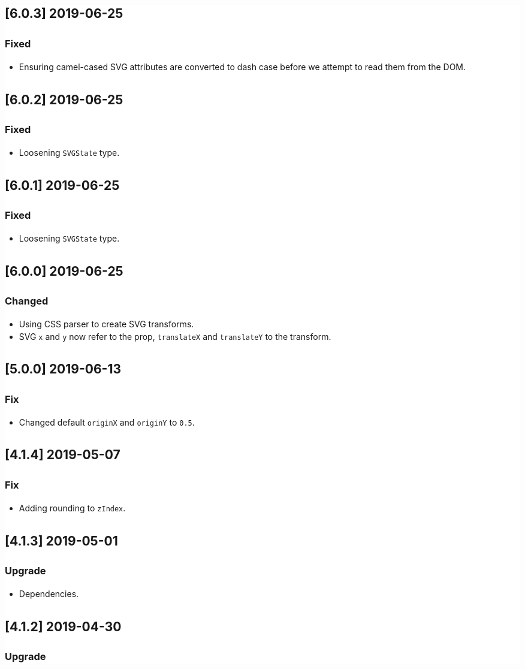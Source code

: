 ## [6.0.3] 2019-06-25

### Fixed

- Ensuring camel-cased SVG attributes are converted to dash case before we attempt to read them from the DOM.

## [6.0.2] 2019-06-25

### Fixed

- Loosening `SVGState` type.

## [6.0.1] 2019-06-25

### Fixed

- Loosening `SVGState` type.

## [6.0.0] 2019-06-25

### Changed

- Using CSS parser to create SVG transforms.
- SVG `x` and `y` now refer to the prop, `translateX` and `translateY` to the transform.

## [5.0.0] 2019-06-13

### Fix

- Changed default `originX` and `originY` to `0.5`.

## [4.1.4] 2019-05-07

### Fix

- Adding rounding to `zIndex`.

## [4.1.3] 2019-05-01

### Upgrade

- Dependencies.

## [4.1.2] 2019-04-30

### Upgrade

